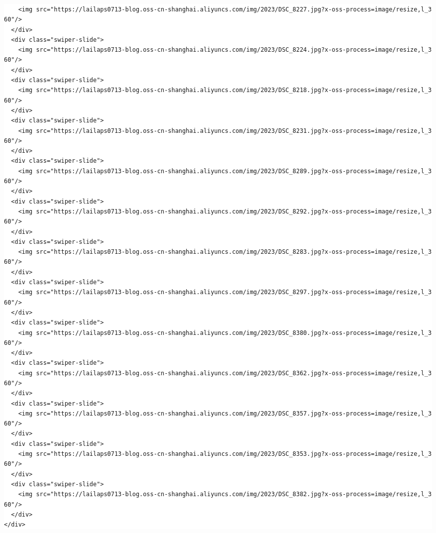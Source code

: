         <img src="https://lailaps0713-blog.oss-cn-shanghai.aliyuncs.com/img/2023/DSC_8227.jpg?x-oss-process=image/resize,l_360"/>
      </div>
      <div class="swiper-slide">
        <img src="https://lailaps0713-blog.oss-cn-shanghai.aliyuncs.com/img/2023/DSC_8224.jpg?x-oss-process=image/resize,l_360"/>
      </div>
      <div class="swiper-slide">
        <img src="https://lailaps0713-blog.oss-cn-shanghai.aliyuncs.com/img/2023/DSC_8218.jpg?x-oss-process=image/resize,l_360"/>
      </div>
      <div class="swiper-slide">
        <img src="https://lailaps0713-blog.oss-cn-shanghai.aliyuncs.com/img/2023/DSC_8231.jpg?x-oss-process=image/resize,l_360"/>
      </div>
      <div class="swiper-slide">
        <img src="https://lailaps0713-blog.oss-cn-shanghai.aliyuncs.com/img/2023/DSC_8289.jpg?x-oss-process=image/resize,l_360"/>
      </div>
      <div class="swiper-slide">
        <img src="https://lailaps0713-blog.oss-cn-shanghai.aliyuncs.com/img/2023/DSC_8292.jpg?x-oss-process=image/resize,l_360"/>
      </div>
      <div class="swiper-slide">
        <img src="https://lailaps0713-blog.oss-cn-shanghai.aliyuncs.com/img/2023/DSC_8283.jpg?x-oss-process=image/resize,l_360"/>
      </div>
      <div class="swiper-slide">
        <img src="https://lailaps0713-blog.oss-cn-shanghai.aliyuncs.com/img/2023/DSC_8297.jpg?x-oss-process=image/resize,l_360"/>
      </div>
      <div class="swiper-slide">
        <img src="https://lailaps0713-blog.oss-cn-shanghai.aliyuncs.com/img/2023/DSC_8380.jpg?x-oss-process=image/resize,l_360"/>
      </div>
      <div class="swiper-slide">
        <img src="https://lailaps0713-blog.oss-cn-shanghai.aliyuncs.com/img/2023/DSC_8362.jpg?x-oss-process=image/resize,l_360"/>
      </div>
      <div class="swiper-slide">
        <img src="https://lailaps0713-blog.oss-cn-shanghai.aliyuncs.com/img/2023/DSC_8357.jpg?x-oss-process=image/resize,l_360"/>
      </div>
      <div class="swiper-slide">
        <img src="https://lailaps0713-blog.oss-cn-shanghai.aliyuncs.com/img/2023/DSC_8353.jpg?x-oss-process=image/resize,l_360"/>
      </div>
      <div class="swiper-slide">
        <img src="https://lailaps0713-blog.oss-cn-shanghai.aliyuncs.com/img/2023/DSC_8382.jpg?x-oss-process=image/resize,l_360"/>
      </div>
    </div>
  </div>
  
  
  <script src="../assets/js/swiper-bundle.min.js"></script>

  
